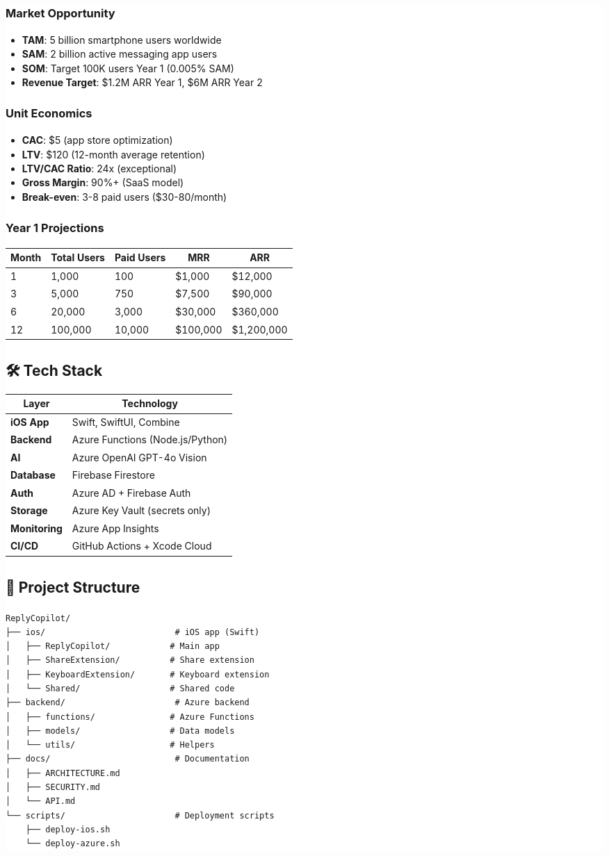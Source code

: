 ### Market Opportunity
- **TAM**: 5 billion smartphone users worldwide
- **SAM**: 2 billion active messaging app users
- **SOM**: Target 100K users Year 1 (0.005% SAM)
- **Revenue Target**: $1.2M ARR Year 1, $6M ARR Year 2

### Unit Economics
- **CAC**: $5 (app store optimization)
- **LTV**: $120 (12-month average retention)
- **LTV/CAC Ratio**: 24x (exceptional)
- **Gross Margin**: 90%+ (SaaS model)
- **Break-even**: 3-8 paid users ($30-80/month)

### Year 1 Projections
| Month | Total Users | Paid Users | MRR | ARR |
|-------|-------------|------------|-----|-----|
| 1 | 1,000 | 100 | $1,000 | $12,000 |
| 3 | 5,000 | 750 | $7,500 | $90,000 |
| 6 | 20,000 | 3,000 | $30,000 | $360,000 |
| 12 | 100,000 | 10,000 | $100,000 | $1,200,000 |

## 🛠️ Tech Stack

| Layer | Technology |
|-------|-----------|
| **iOS App** | Swift, SwiftUI, Combine |
| **Backend** | Azure Functions (Node.js/Python) |
| **AI** | Azure OpenAI GPT-4o Vision |
| **Database** | Firebase Firestore |
| **Auth** | Azure AD + Firebase Auth |
| **Storage** | Azure Key Vault (secrets only) |
| **Monitoring** | Azure App Insights |
| **CI/CD** | GitHub Actions + Xcode Cloud |

## 📝 Project Structure

```
ReplyCopilot/
├── ios/                          # iOS app (Swift)
│   ├── ReplyCopilot/            # Main app
│   ├── ShareExtension/          # Share extension
│   ├── KeyboardExtension/       # Keyboard extension
│   └── Shared/                  # Shared code
├── backend/                      # Azure backend
│   ├── functions/               # Azure Functions
│   ├── models/                  # Data models
│   └── utils/                   # Helpers
├── docs/                         # Documentation
│   ├── ARCHITECTURE.md
│   ├── SECURITY.md
│   └── API.md
└── scripts/                      # Deployment scripts
    ├── deploy-ios.sh
    └── deploy-azure.sh
```